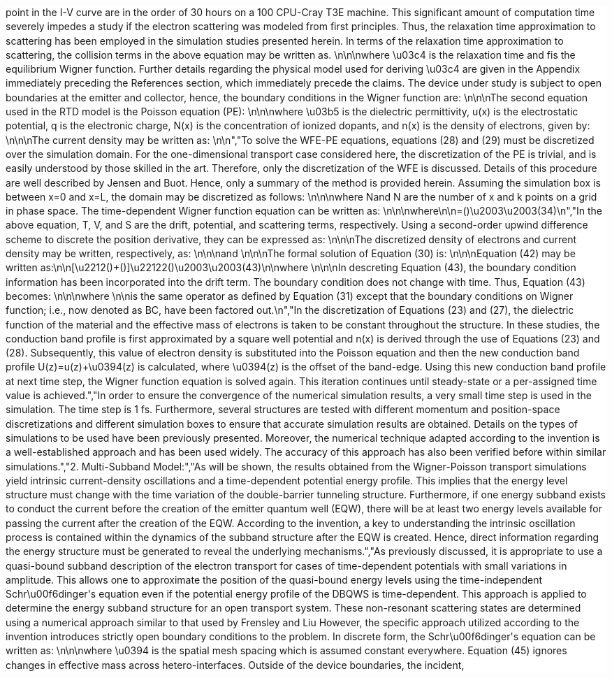 point in the I-V curve are in the order of 30 hours on a 100 CPU-Cray T3E machine. This significant amount of computation time severely impedes a study if the electron scattering was modeled from first principles. Thus, the relaxation time approximation to scattering has been employed in the simulation studies presented herein. In terms of the relaxation time approximation to scattering, the collision terms in the above equation may be written as. \n\n\nwhere \u03c4 is the relaxation time and fis the equilibrium Wigner function. Further details regarding the physical model used for deriving \u03c4 are given in the Appendix immediately preceding the References section, which immediately precede the claims. The device under study is subject to open boundaries at the emitter and collector, hence, the boundary conditions in the Wigner function are: \n\n\nThe second equation used in the RTD model is the Poisson equation (PE): \n\n\nwhere \u03b5 is the dielectric permittivity, u(x) is the electrostatic potential, q is the electronic charge, N(x) is the concentration of ionized dopants, and n(x) is the density of electrons, given by: \n\n\nThe current density may be written as: \n\n","To solve the WFE-PE equations, equations (28) and (29) must be discretized over the simulation domain. For the one-dimensional transport case considered here, the discretization of the PE is trivial, and is easily understood by those skilled in the art. Therefore, only the discretization of the WFE is discussed. Details of this procedure are well described by Jensen and Buot. Hence, only a summary of the method is provided herein. Assuming the simulation box is between x=0 and x=L, the domain may be discretized as follows: \n\n\nwhere Nand N are the number of x and k points on a grid in phase space. The time-dependent Wigner function equation can be written as: \n\n\nwhere\n\n=()\u2003\u2003(34)\n","In the above equation, T, V, and S are the drift, potential, and scattering terms, respectively. Using a second-order upwind difference scheme to discrete the position derivative, they can be expressed as: \n\n\nThe discretized density of electrons and current density may be written, respectively, as: \n\n\nand \n\n\nThe formal solution of Equation (30) is: \n\n\nEquation (42) may be written as:\n\n[\u2212()+()]\u22122()\u2003\u2003(43)\n\nwhere \n\n\nIn descreting Equation (43), the boundary condition information has been incorporated into the drift term. The boundary condition does not change with time. Thus, Equation (43) becomes: \n\n\nwhere \n\nis the same operator as defined by Equation (31) except that the boundary conditions on Wigner function; i.e., now denoted as BC, have been factored out.\n","In the discretization of Equations (23) and (27), the dielectric function of the material and the effective mass of electrons is taken to be constant throughout the structure. In these studies, the conduction band profile is first approximated by a square well potential and n(x) is derived through the use of Equations (23) and (28). Subsequently, this value of electron density is substituted into the Poisson equation and then the new conduction band profile U(z)=u(z)+\u0394(z) is calculated, where \u0394(z) is the offset of the band-edge. Using this new conduction band profile at next time step, the Wigner function equation is solved again. This iteration continues until steady-state or a per-assigned time value is achieved.","In order to ensure the convergence of the numerical simulation results, a very small time step is used in the simulation. The time step is 1 fs. Furthermore, several structures are tested with different momentum and position-space discretizations and different simulation boxes to ensure that accurate simulation results are obtained. Details on the types of simulations to be used have been previously presented. Moreover, the numerical technique adapted according to the invention is a well-established approach and has been used widely. The accuracy of this approach has also been verified before within similar simulations.","2. Multi-Subband Model:","As will be shown, the results obtained from the Wigner-Poisson transport simulations yield intrinsic current-density oscillations and a time-dependent potential energy profile. This implies that the energy level structure must change with the time variation of the double-barrier tunneling structure. Furthermore, if one energy subband exists to conduct the current before the creation of the emitter quantum well (EQW), there will be at least two energy levels available for passing the current after the creation of the EQW. According to the invention, a key to understanding the intrinsic oscillation process is contained within the dynamics of the subband structure after the EQW is created. Hence, direct information regarding the energy structure must be generated to reveal the underlying mechanisms.","As previously discussed, it is appropriate to use a quasi-bound subband description of the electron transport for cases of time-dependent potentials with small variations in amplitude. This allows one to approximate the position of the quasi-bound energy levels using the time-independent Schr\u00f6dinger's equation even if the potential energy profile of the DBQWS is time-dependent. This approach is applied to determine the energy subband structure for an open transport system. These non-resonant scattering states are determined using a numerical approach similar to that used by Frensley and Liu However, the specific approach utilized according to the invention introduces strictly open boundary conditions to the problem. In discrete form, the Schr\u00f6dinger's equation can be written as: \n\n\nwhere \u0394 is the spatial mesh spacing which is assumed constant everywhere. Equation (45) ignores changes in effective mass across hetero-interfaces. Outside of the device boundaries, the incident,